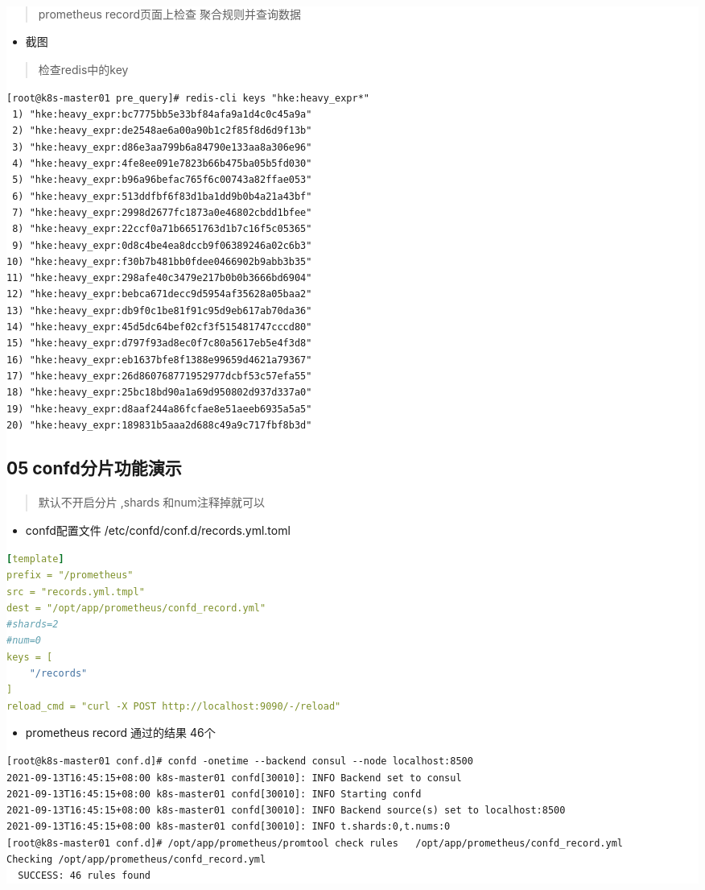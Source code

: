 > prometheus record页面上检查 聚合规则并查询数据
- 截图

> 检查redis中的key
```shell script
[root@k8s-master01 pre_query]# redis-cli keys "hke:heavy_expr*"
 1) "hke:heavy_expr:bc7775bb5e33bf84afa9a1d4c0c45a9a"
 2) "hke:heavy_expr:de2548ae6a00a90b1c2f85f8d6d9f13b"
 3) "hke:heavy_expr:d86e3aa799b6a84790e133aa8a306e96"
 4) "hke:heavy_expr:4fe8ee091e7823b66b475ba05b5fd030"
 5) "hke:heavy_expr:b96a96befac765f6c00743a82ffae053"
 6) "hke:heavy_expr:513ddfbf6f83d1ba1dd9b0b4a21a43bf"
 7) "hke:heavy_expr:2998d2677fc1873a0e46802cbdd1bfee"
 8) "hke:heavy_expr:22ccf0a71b6651763d1b7c16f5c05365"
 9) "hke:heavy_expr:0d8c4be4ea8dccb9f06389246a02c6b3"
10) "hke:heavy_expr:f30b7b481bb0fdee0466902b9abb3b35"
11) "hke:heavy_expr:298afe40c3479e217b0b0b3666bd6904"
12) "hke:heavy_expr:bebca671decc9d5954af35628a05baa2"
13) "hke:heavy_expr:db9f0c1be81f91c95d9eb617ab70da36"
14) "hke:heavy_expr:45d5dc64bef02cf3f515481747cccd80"
15) "hke:heavy_expr:d797f93ad8ec0f7c80a5617eb5e4f3d8"
16) "hke:heavy_expr:eb1637bfe8f1388e99659d4621a79367"
17) "hke:heavy_expr:26d860768771952977dcbf53c57efa55"
18) "hke:heavy_expr:25bc18bd90a1a69d950802d937d337a0"
19) "hke:heavy_expr:d8aaf244a86fcfae8e51aeeb6935a5a5"
20) "hke:heavy_expr:189831b5aaa2d688c49a9c717fbf8b3d"
```


## 05 confd分片功能演示
> 默认不开启分片 ,shards 和num注释掉就可以
- confd配置文件 /etc/confd/conf.d/records.yml.toml
```yaml
[template] 
prefix = "/prometheus"
src = "records.yml.tmpl"
dest = "/opt/app/prometheus/confd_record.yml"
#shards=2
#num=0
keys = [
    "/records"
]
reload_cmd = "curl -X POST http://localhost:9090/-/reload"


```
- prometheus record 通过的结果 46个
```shell script
[root@k8s-master01 conf.d]# confd -onetime --backend consul --node localhost:8500 
2021-09-13T16:45:15+08:00 k8s-master01 confd[30010]: INFO Backend set to consul
2021-09-13T16:45:15+08:00 k8s-master01 confd[30010]: INFO Starting confd
2021-09-13T16:45:15+08:00 k8s-master01 confd[30010]: INFO Backend source(s) set to localhost:8500
2021-09-13T16:45:15+08:00 k8s-master01 confd[30010]: INFO t.shards:0,t.nums:0
[root@k8s-master01 conf.d]# /opt/app/prometheus/promtool check rules   /opt/app/prometheus/confd_record.yml 
Checking /opt/app/prometheus/confd_record.yml
  SUCCESS: 46 rules found

```
